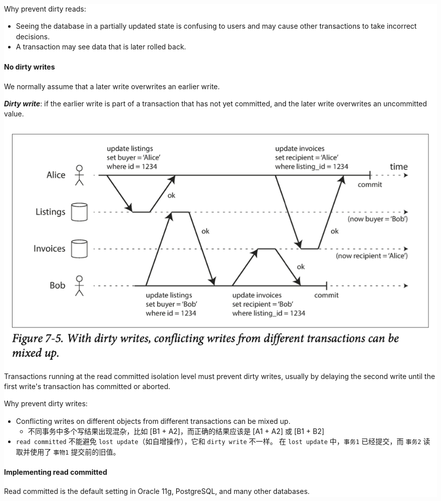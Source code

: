 Why prevent dirty reads:

- Seeing the database in a partially updated state is confusing to users and may
  cause other transactions to take incorrect decisions.
- A transaction may see data that is later rolled back.

#### No dirty writes

We normally assume that a later write overwrites an earlier write.

***Dirty write***: if the earlier write is part of a transaction that has not
yet committed, and the later write overwrites an uncommitted value.

![07_05_dirty_writes](../images/07_05_dirty_writes.png)

Transactions running at the read committed isolation level must prevent dirty
writes, usually by delaying the second write until the first write's transaction
has committed or aborted.

Why prevent dirty writes:

- Conflicting writes on different objects from different transactions can be
  mixed up.
  - 不同事务中多个写结果出现混杂，比如 [B1 + A2]，而正确的结果应该是 [A1 + A2] 或 [B1 + B2]
- `read committed` 不能避免 `lost update`（如自增操作），它和 `dirty write` 不一样。
  在 `lost update` 中，`事务1` 已经提交，而 `事务2` 读取并使用了 `事物1` 提交前的旧值。

#### Implementing read committed

Read committed is the default setting in Oracle 11g, PostgreSQL, and many other
databases.
